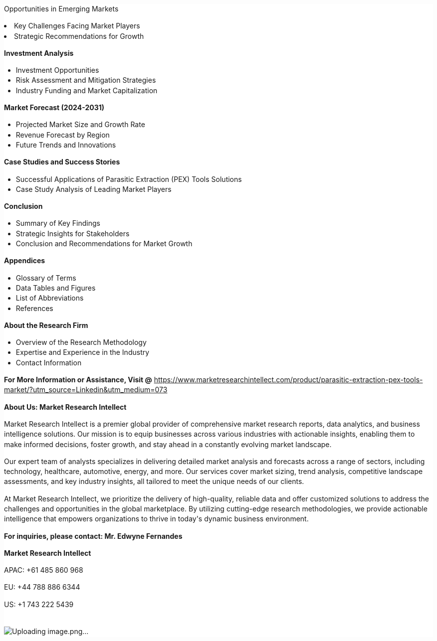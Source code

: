 Opportunities in Emerging Markets</li><li>Key Challenges Facing Market Players</li><li>Strategic Recommendations for Growth</li></ul><p><strong>Investment Analysis</strong></p><ul><li>Investment Opportunities</li><li>Risk Assessment and Mitigation Strategies</li><li>Industry Funding and Market Capitalization</li></ul><p><strong>Market Forecast (2024-2031)</strong></p><ul><li>Projected Market Size and Growth Rate</li><li>Revenue Forecast by Region</li><li>Future Trends and Innovations</li></ul><p><strong>Case Studies and Success Stories</strong></p><ul><li>Successful Applications of Parasitic Extraction (PEX) Tools Solutions</li><li>Case Study Analysis of Leading Market Players</li></ul><p><strong>Conclusion</strong></p><ul><li>Summary of Key Findings</li><li>Strategic Insights for Stakeholders</li><li>Conclusion and Recommendations for Market Growth</li></ul><p><strong>Appendices</strong></p><ul><li>Glossary of Terms</li><li>Data Tables and Figures</li><li>List of Abbreviations</li><li>References</li></ul><p><strong>About the Research Firm</strong></p><ul><li>Overview of the Research Methodology</li><li>Expertise and Experience in the Industry</li><li>Contact Information</li></ul></div><div class="article-main__content" data-test-id="publishing-text-block"><p><span class="font-[700]"><strong>For More Information or Assistance, Visit @</strong>&nbsp;<a href="https://www.marketresearchintellect.com/product/parasitic-extraction-pex-tools-market/?utm_source=Linkedin&utm_medium=073">https://www.marketresearchintellect.com/product/parasitic-extraction-pex-tools-market/?utm_source=Linkedin&utm_medium=073</a></span></p><p><strong>About Us: Market Research Intellect</strong></p><p>Market Research Intellect is a premier global provider of comprehensive market research reports, data analytics, and business intelligence solutions. Our mission is to equip businesses across various industries with actionable insights, enabling them to make informed decisions, foster growth, and stay ahead in a constantly evolving market landscape.</p><p>Our expert team of analysts specializes in delivering detailed market analysis and forecasts across a range of sectors, including technology, healthcare, automotive, energy, and more. Our services cover market sizing, trend analysis, competitive landscape assessments, and key industry insights, all tailored to meet the unique needs of our clients.</p><p>At Market Research Intellect, we prioritize the delivery of high-quality, reliable data and offer customized solutions to address the challenges and opportunities in the global marketplace. By utilizing cutting-edge research methodologies, we provide actionable intelligence that empowers organizations to thrive in today's dynamic business environment.</p><p><strong>For inquiries, please contact: Mr. Edwyne Fernandes</strong></p><p><strong>Market Research Intellect</strong></p><p>APAC: +61 485 860 968</p><p>EU: +44 788 886 6344</p><p>US: +1 743 222 5439</p></div><div class="article-main__content" data-test-id="publishing-text-block">&nbsp;</div>
![Uploading image.png…]()
